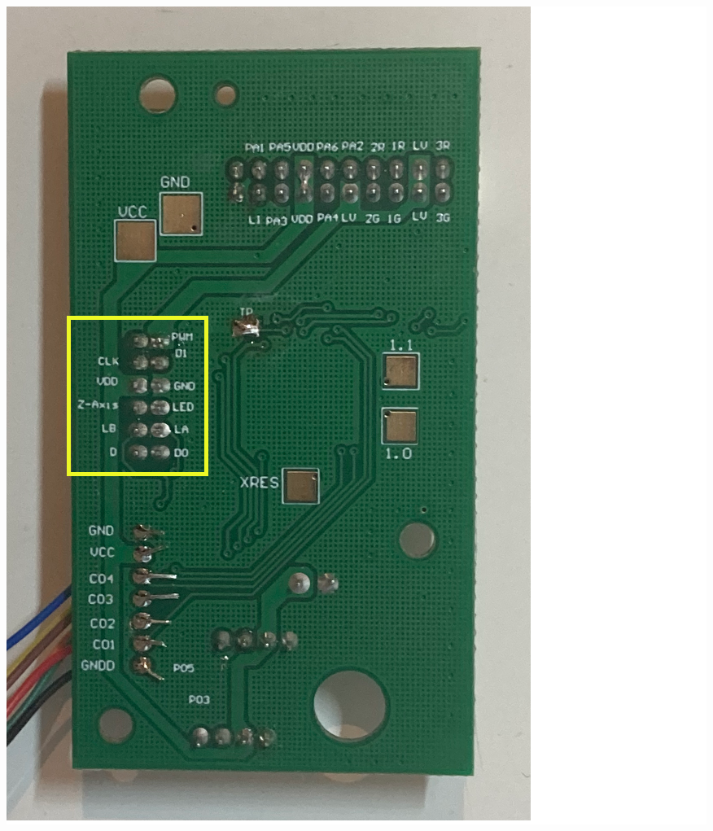 [![The bottom of the X52 Pro joystick's mainboard](./img/X52-Pro/joystick_mainboard_back.png)](./img/X52-Pro/joystick_mainboard_back.png "The bottom of the X52 Pro joystick's mainboard" )

